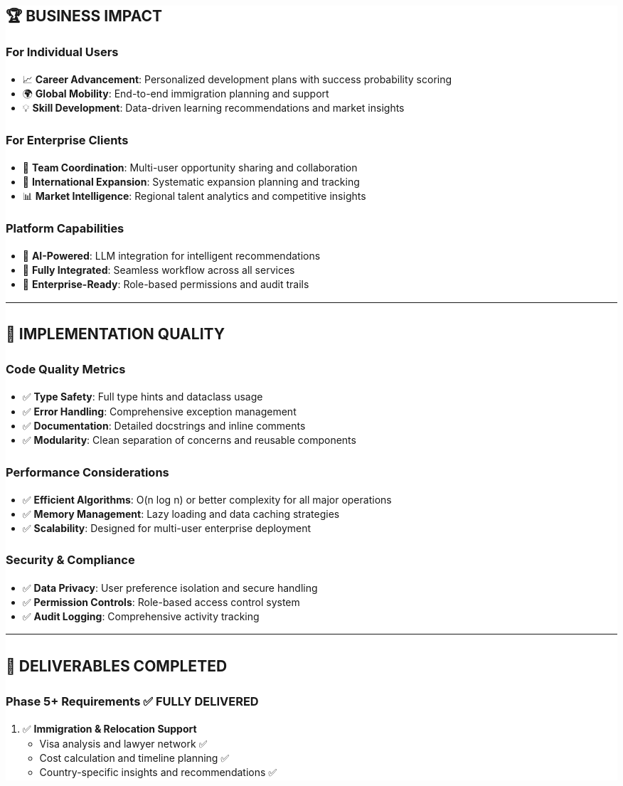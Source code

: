 
## 🏆 **BUSINESS IMPACT**

### **For Individual Users**
- 📈 **Career Advancement**: Personalized development plans with success probability scoring
- 🌍 **Global Mobility**: End-to-end immigration planning and support
- 💡 **Skill Development**: Data-driven learning recommendations and market insights

### **For Enterprise Clients**
- 👥 **Team Coordination**: Multi-user opportunity sharing and collaboration
- 🚀 **International Expansion**: Systematic expansion planning and tracking
- 📊 **Market Intelligence**: Regional talent analytics and competitive insights

### **Platform Capabilities**
- 🤖 **AI-Powered**: LLM integration for intelligent recommendations
- 🔗 **Fully Integrated**: Seamless workflow across all services
- 🏢 **Enterprise-Ready**: Role-based permissions and audit trails

---

## 🔧 **IMPLEMENTATION QUALITY**

### **Code Quality Metrics**
- ✅ **Type Safety**: Full type hints and dataclass usage
- ✅ **Error Handling**: Comprehensive exception management
- ✅ **Documentation**: Detailed docstrings and inline comments
- ✅ **Modularity**: Clean separation of concerns and reusable components

### **Performance Considerations**
- ✅ **Efficient Algorithms**: O(n log n) or better complexity for all major operations
- ✅ **Memory Management**: Lazy loading and data caching strategies
- ✅ **Scalability**: Designed for multi-user enterprise deployment

### **Security & Compliance**
- ✅ **Data Privacy**: User preference isolation and secure handling
- ✅ **Permission Controls**: Role-based access control system
- ✅ **Audit Logging**: Comprehensive activity tracking

---

## 🎯 **DELIVERABLES COMPLETED**

### **Phase 5+ Requirements** ✅ **FULLY DELIVERED**

1. ✅ **Immigration & Relocation Support**
   - Visa analysis and lawyer network ✅
   - Cost calculation and timeline planning ✅
   - Country-specific insights and recommendations ✅
